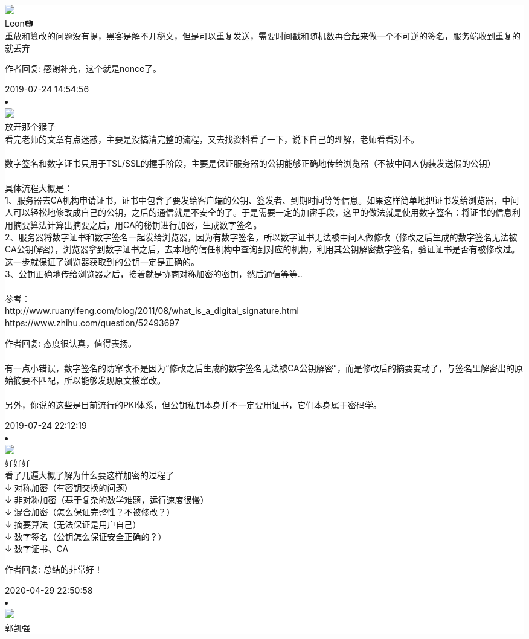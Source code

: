 <div class="_2sjJGcOH_0"><img src="https://static001.geekbang.org/account/avatar/00/12/9b/a8/6a391c66.jpg"
  class="_3FLYR4bF_0">
<div class="_36ChpWj4_0">
  <div class="_2zFoi7sd_0"><span>Leon📷</span>
  </div>
  <div class="_2_QraFYR_0">重放和篡改的问题没有提，黑客是解不开秘文，但是可以重复发送，需要时间戳和随机数再合起来做一个不可逆的签名，服务端收到重复的就丢弃</div>
  <div class="_10o3OAxT_0">
    <p class="_3KxQPN3V_0">作者回复: 感谢补充，这个就是nonce了。</p>
  </div>
  <div class="_3klNVc4Z_0">
    <div class="_3Hkula0k_0">2019-07-24 14:54:56</div>
  </div>
</div>
</div>
</li>
<li>
<div class="_2sjJGcOH_0"><img src="https://static001.geekbang.org/account/avatar/00/10/99/2a/f7e19dcc.jpg"
  class="_3FLYR4bF_0">
<div class="_36ChpWj4_0">
  <div class="_2zFoi7sd_0"><span>放开那个猴子</span>
  </div>
  <div class="_2_QraFYR_0">看完老师的文章有点迷惑，主要是没搞清完整的流程，又去找资料看了一下，说下自己的理解，老师看看对不。<br><br>数字签名和数字证书只用于TSL&#47;SSL的握手阶段，主要是保证服务器的公钥能够正确地传给浏览器（不被中间人伪装发送假的公钥）<br><br>具体流程大概是：<br>1、服务器去CA机构申请证书，证书中包含了要发给客户端的公钥、签发者、到期时间等等信息。如果这样简单地把证书发给浏览器，中间人可以轻松地修改成自己的公钥，之后的通信就是不安全的了。于是需要一定的加密手段，这里的做法就是使用数字签名：将证书的信息利用摘要算法计算出摘要之后，用CA的秘钥进行加密，生成数字签名。<br>2、服务器将数字证书和数字签名一起发给浏览器，因为有数字签名，所以数字证书无法被中间人做修改（修改之后生成的数字签名无法被CA公钥解密），浏览器拿到数字证书之后，去本地的信任机构中查询到对应的机构，利用其公钥解密数字签名，验证证书是否有被修改过。这一步就保证了浏览器获取到的公钥一定是正确的。<br>3、公钥正确地传给浏览器之后，接着就是协商对称加密的密钥，然后通信等等..<br><br>参考：<br>http:&#47;&#47;www.ruanyifeng.com&#47;blog&#47;2011&#47;08&#47;what_is_a_digital_signature.html<br>https:&#47;&#47;www.zhihu.com&#47;question&#47;52493697</div>
  <div class="_10o3OAxT_0">
    <p class="_3KxQPN3V_0">作者回复: 态度很认真，值得表扬。<br><br>有一点小错误，数字签名的防窜改不是因为“修改之后生成的数字签名无法被CA公钥解密”，而是修改后的摘要变动了，与签名里解密出的原始摘要不匹配，所以能够发现原文被窜改。<br><br>另外，你说的这些是目前流行的PKI体系，但公钥私钥本身并不一定要用证书，它们本身属于密码学。</p>
  </div>
  <div class="_3klNVc4Z_0">
    <div class="_3Hkula0k_0">2019-07-24 22:12:19</div>
  </div>
</div>
</div>
</li>
<li>
<div class="_2sjJGcOH_0"><img src="https://static001.geekbang.org/account/avatar/00/17/9a/67/73f384f9.jpg"
  class="_3FLYR4bF_0">
<div class="_36ChpWj4_0">
  <div class="_2zFoi7sd_0"><span>好好好</span>
  </div>
  <div class="_2_QraFYR_0">看了几遍大概了解为什么要这样加密的过程了<br>↓ 对称加密（有密钥交换的问题）<br>↓ 非对称加密（基于复杂的数学难题，运行速度很慢）<br>↓ 混合加密（怎么保证完整性？不被修改？）<br>↓ 摘要算法（无法保证是用户自己）<br>↓ 数字签名（公钥怎么保证安全正确的？）<br>↓ 数字证书、CA</div>
  <div class="_10o3OAxT_0">
    <p class="_3KxQPN3V_0">作者回复: 总结的非常好！</p>
  </div>
  <div class="_3klNVc4Z_0">
    <div class="_3Hkula0k_0">2020-04-29 22:50:58</div>
  </div>
</div>
</div>
</li>
<li>
<div class="_2sjJGcOH_0"><img src="https://static001.geekbang.org/account/avatar/00/12/22/ac/fc8e435a.jpg"
  class="_3FLYR4bF_0">
<div class="_36ChpWj4_0">
  <div class="_2zFoi7sd_0"><span>郭凯强</span>
  </div>